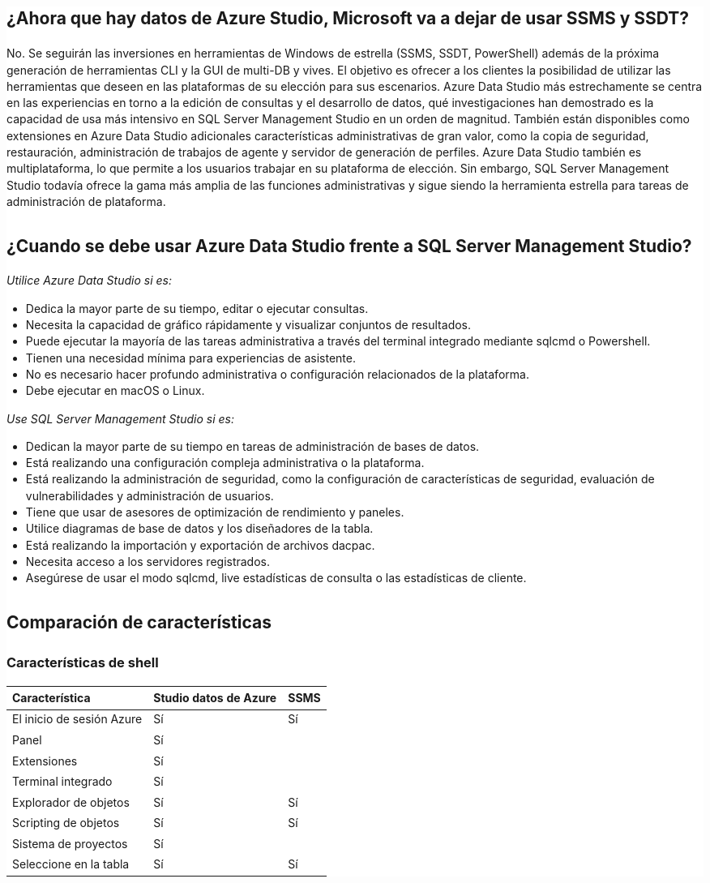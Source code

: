 ## <a name="now-that-there-is-azure-data-studio-does-microsoft-plan-to-deprecate-ssms-and-ssdt"></a>¿Ahora que hay datos de Azure Studio, Microsoft va a dejar de usar SSMS y SSDT? 

No. Se seguirán las inversiones en herramientas de Windows de estrella (SSMS, SSDT, PowerShell) además de la próxima generación de herramientas CLI y la GUI de multi-DB y vives. El objetivo es ofrecer a los clientes la posibilidad de utilizar las herramientas que deseen en las plataformas de su elección para sus escenarios. Azure Data Studio más estrechamente se centra en las experiencias en torno a la edición de consultas y el desarrollo de datos, qué investigaciones han demostrado es la capacidad de usa más intensivo en SQL Server Management Studio en un orden de magnitud. También están disponibles como extensiones en Azure Data Studio adicionales características administrativas de gran valor, como la copia de seguridad, restauración, administración de trabajos de agente y servidor de generación de perfiles. Azure Data Studio también es multiplataforma, lo que permite a los usuarios trabajar en su plataforma de elección. Sin embargo, SQL Server Management Studio todavía ofrece la gama más amplia de las funciones administrativas y sigue siendo la herramienta estrella para tareas de administración de plataforma. 

## <a name="when-should-i-use-azure-data-studio-vs-sql-server-management-studio"></a>¿Cuando se debe usar Azure Data Studio frente a SQL Server Management Studio?

*Utilice Azure Data Studio si es:*

- Dedica la mayor parte de su tiempo, editar o ejecutar consultas.
- Necesita la capacidad de gráfico rápidamente y visualizar conjuntos de resultados.
- Puede ejecutar la mayoría de las tareas administrativa a través del terminal integrado mediante sqlcmd o Powershell.
- Tienen una necesidad mínima para experiencias de asistente.
- No es necesario hacer profundo administrativa o configuración relacionados de la plataforma.
- Debe ejecutar en macOS o Linux.

*Use SQL Server Management Studio si es:*

- Dedican la mayor parte de su tiempo en tareas de administración de bases de datos.
- Está realizando una configuración compleja administrativa o la plataforma.
- Está realizando la administración de seguridad, como la configuración de características de seguridad, evaluación de vulnerabilidades y administración de usuarios.
- Tiene que usar de asesores de optimización de rendimiento y paneles.
- Utilice diagramas de base de datos y los diseñadores de la tabla.
- Está realizando la importación y exportación de archivos dacpac.
- Necesita acceso a los servidores registrados.
- Asegúrese de usar el modo sqlcmd, live estadísticas de consulta o las estadísticas de cliente.

## <a name="feature-comparison"></a>Comparación de características

### <a name="shell-features"></a>Características de shell

|Característica|Studio datos de Azure|SSMS|
|:---|:---|:---|
|El inicio de sesión Azure|Sí|Sí|
|Panel|Sí| |
|Extensiones|Sí| |
|Terminal integrado|Sí||
|Explorador de objetos|Sí|Sí|
|Scripting de objetos|Sí|Sí|
|Sistema de proyectos|Sí||
|Seleccione en la tabla|Sí|Sí|